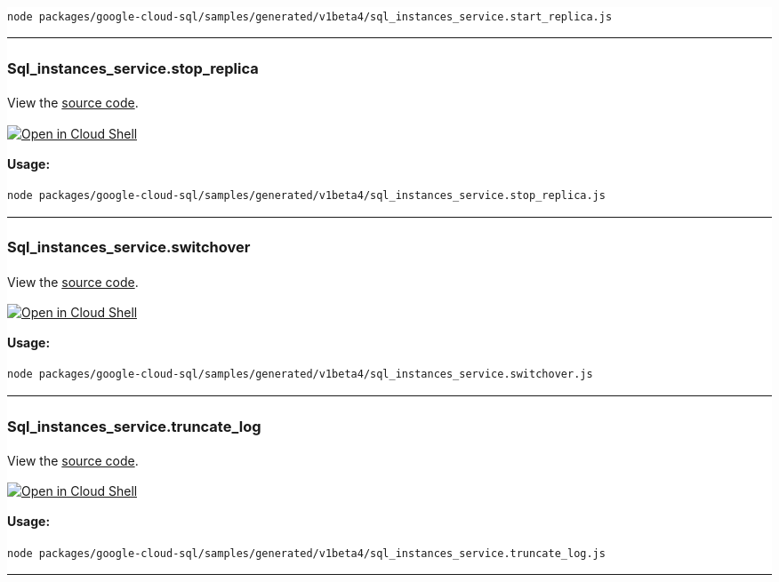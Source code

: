 
`node packages/google-cloud-sql/samples/generated/v1beta4/sql_instances_service.start_replica.js`


-----




### Sql_instances_service.stop_replica

View the [source code](https://github.com/googleapis/google-cloud-node/blob/master/packages/google-cloud-sql/samples/generated/v1beta4/sql_instances_service.stop_replica.js).

[![Open in Cloud Shell][shell_img]](https://console.cloud.google.com/cloudshell/open?git_repo=https://github.com/googleapis/google-cloud-node&page=editor&open_in_editor=packages/google-cloud-sql/samples/generated/v1beta4/sql_instances_service.stop_replica.js,samples/README.md)

__Usage:__


`node packages/google-cloud-sql/samples/generated/v1beta4/sql_instances_service.stop_replica.js`


-----




### Sql_instances_service.switchover

View the [source code](https://github.com/googleapis/google-cloud-node/blob/master/packages/google-cloud-sql/samples/generated/v1beta4/sql_instances_service.switchover.js).

[![Open in Cloud Shell][shell_img]](https://console.cloud.google.com/cloudshell/open?git_repo=https://github.com/googleapis/google-cloud-node&page=editor&open_in_editor=packages/google-cloud-sql/samples/generated/v1beta4/sql_instances_service.switchover.js,samples/README.md)

__Usage:__


`node packages/google-cloud-sql/samples/generated/v1beta4/sql_instances_service.switchover.js`


-----




### Sql_instances_service.truncate_log

View the [source code](https://github.com/googleapis/google-cloud-node/blob/master/packages/google-cloud-sql/samples/generated/v1beta4/sql_instances_service.truncate_log.js).

[![Open in Cloud Shell][shell_img]](https://console.cloud.google.com/cloudshell/open?git_repo=https://github.com/googleapis/google-cloud-node&page=editor&open_in_editor=packages/google-cloud-sql/samples/generated/v1beta4/sql_instances_service.truncate_log.js,samples/README.md)

__Usage:__


`node packages/google-cloud-sql/samples/generated/v1beta4/sql_instances_service.truncate_log.js`


-----


[//]: # "This README.md file is auto-generated, all changes to this file will be lost."
[//]: # "To regenerate it, use `python -m synthtool`."
[shell_img]: https://gstatic.com/cloudssh/images/open-btn.png
[shell_link]: https://console.cloud.google.com/cloudshell/open?git_repo=https://github.com/googleapis/google-cloud-node&page=editor&open_in_editor=samples/README.md